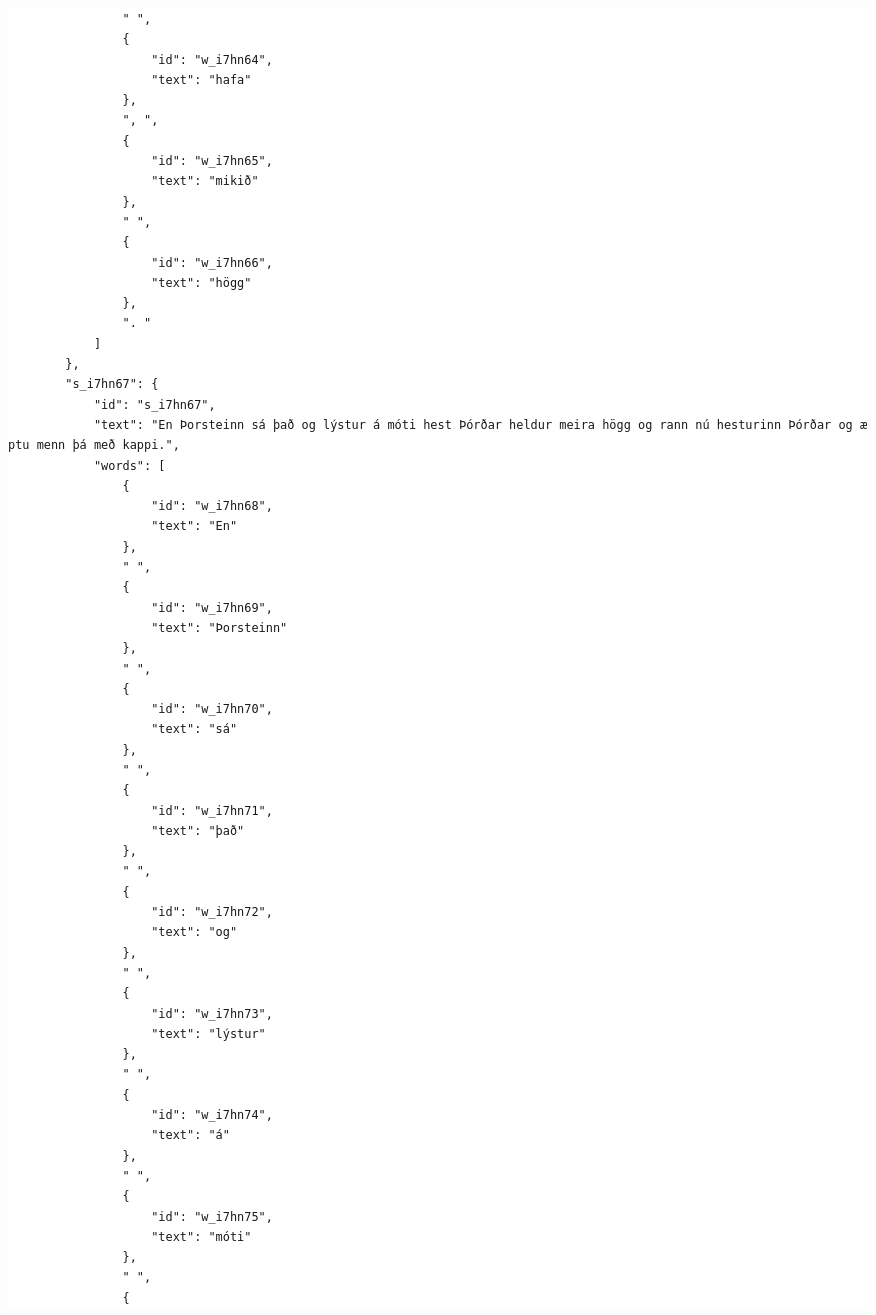                     " ",
                    {
                        "id": "w_i7hn64",
                        "text": "hafa"
                    },
                    ", ",
                    {
                        "id": "w_i7hn65",
                        "text": "mikið"
                    },
                    " ",
                    {
                        "id": "w_i7hn66",
                        "text": "högg"
                    },
                    ". "
                ]
            },
            "s_i7hn67": {
                "id": "s_i7hn67",
                "text": "En Þorsteinn sá það og lýstur á móti hest Þórðar heldur meira högg og rann nú hesturinn Þórðar og æptu menn þá með kappi.",
                "words": [
                    {
                        "id": "w_i7hn68",
                        "text": "En"
                    },
                    " ",
                    {
                        "id": "w_i7hn69",
                        "text": "Þorsteinn"
                    },
                    " ",
                    {
                        "id": "w_i7hn70",
                        "text": "sá"
                    },
                    " ",
                    {
                        "id": "w_i7hn71",
                        "text": "það"
                    },
                    " ",
                    {
                        "id": "w_i7hn72",
                        "text": "og"
                    },
                    " ",
                    {
                        "id": "w_i7hn73",
                        "text": "lýstur"
                    },
                    " ",
                    {
                        "id": "w_i7hn74",
                        "text": "á"
                    },
                    " ",
                    {
                        "id": "w_i7hn75",
                        "text": "móti"
                    },
                    " ",
                    {